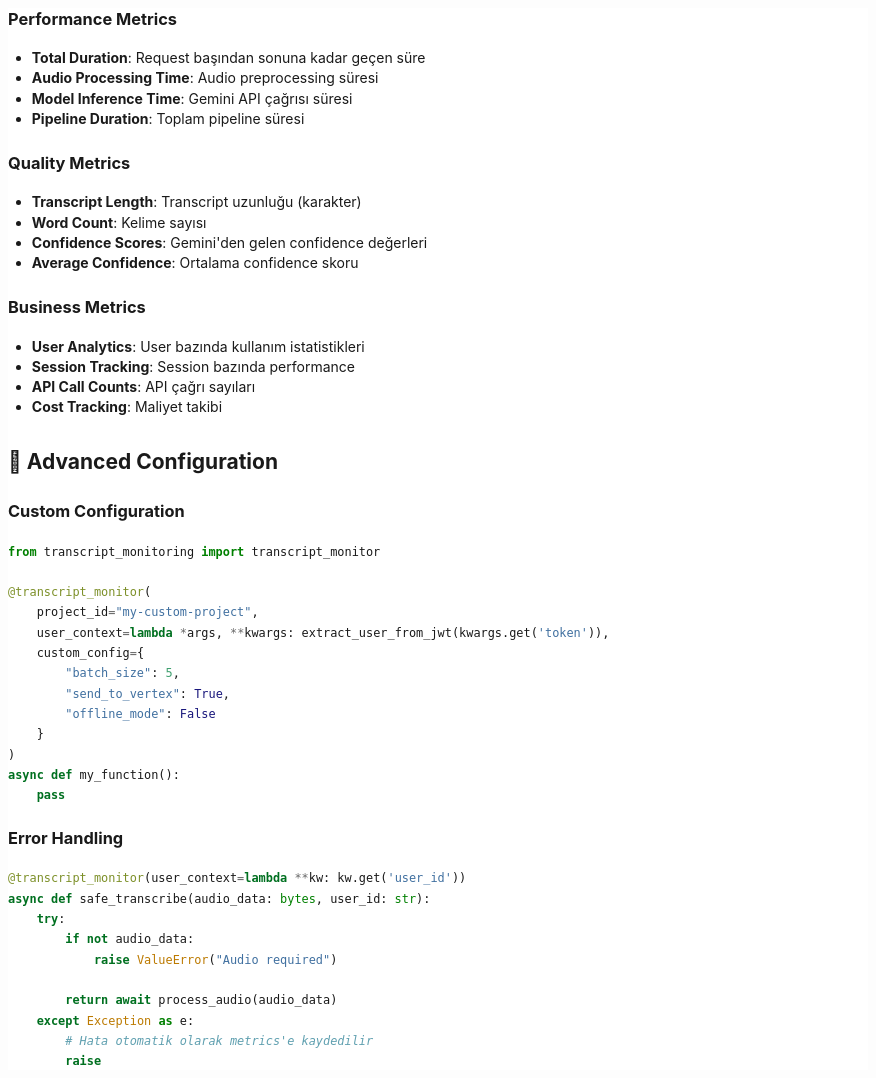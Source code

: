 ### Performance Metrics
- **Total Duration**: Request başından sonuna kadar geçen süre
- **Audio Processing Time**: Audio preprocessing süresi
- **Model Inference Time**: Gemini API çağrısı süresi
- **Pipeline Duration**: Toplam pipeline süresi

### Quality Metrics
- **Transcript Length**: Transcript uzunluğu (karakter)
- **Word Count**: Kelime sayısı
- **Confidence Scores**: Gemini'den gelen confidence değerleri
- **Average Confidence**: Ortalama confidence skoru

### Business Metrics
- **User Analytics**: User bazında kullanım istatistikleri
- **Session Tracking**: Session bazında performance
- **API Call Counts**: API çağrı sayıları
- **Cost Tracking**: Maliyet takibi

## 🔧 Advanced Configuration

### Custom Configuration

```python
from transcript_monitoring import transcript_monitor

@transcript_monitor(
    project_id="my-custom-project",
    user_context=lambda *args, **kwargs: extract_user_from_jwt(kwargs.get('token')),
    custom_config={
        "batch_size": 5,
        "send_to_vertex": True,
        "offline_mode": False
    }
)
async def my_function():
    pass
```

### Error Handling

```python
@transcript_monitor(user_context=lambda **kw: kw.get('user_id'))
async def safe_transcribe(audio_data: bytes, user_id: str):
    try:
        if not audio_data:
            raise ValueError("Audio required")

        return await process_audio(audio_data)
    except Exception as e:
        # Hata otomatik olarak metrics'e kaydedilir
        raise
```

